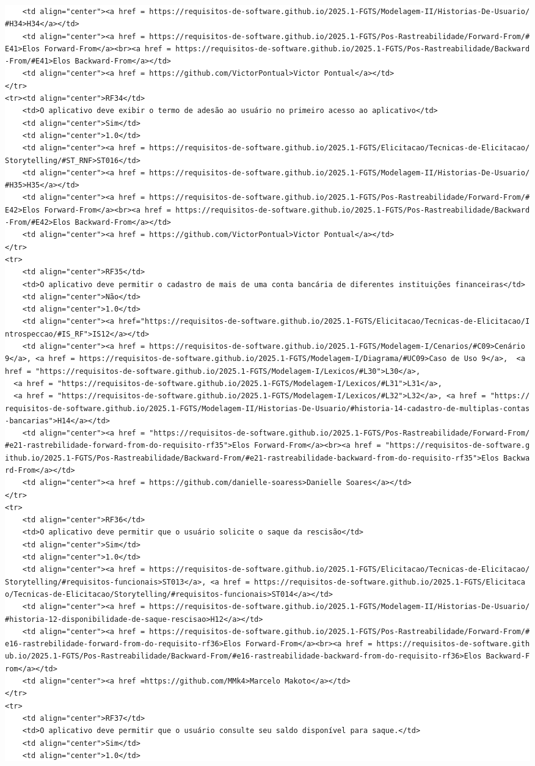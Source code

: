         <td align="center"><a href = https://requisitos-de-software.github.io/2025.1-FGTS/Modelagem-II/Historias-De-Usuario/#H34>H34</a></td>
        <td align="center"><a href = https://requisitos-de-software.github.io/2025.1-FGTS/Pos-Rastreabilidade/Forward-From/#E41>Elos Forward-From</a><br><a href = https://requisitos-de-software.github.io/2025.1-FGTS/Pos-Rastreabilidade/Backward-From/#E41>Elos Backward-From</a></td>
        <td align="center"><a href = https://github.com/VictorPontual>Victor Pontual</a></td>
    </tr>
    <tr><td align="center">RF34</td>
        <td>O aplicativo deve exibir o termo de adesão ao usuário no primeiro acesso ao aplicativo</td>
        <td align="center">Sim</td>
        <td align="center">1.0</td>
        <td align="center"><a href = https://requisitos-de-software.github.io/2025.1-FGTS/Elicitacao/Tecnicas-de-Elicitacao/Storytelling/#ST_RNF>ST016</td>
        <td align="center"><a href = https://requisitos-de-software.github.io/2025.1-FGTS/Modelagem-II/Historias-De-Usuario/#H35>H35</a></td>
        <td align="center"><a href = https://requisitos-de-software.github.io/2025.1-FGTS/Pos-Rastreabilidade/Forward-From/#E42>Elos Forward-From</a><br><a href = https://requisitos-de-software.github.io/2025.1-FGTS/Pos-Rastreabilidade/Backward-From/#E42>Elos Backward-From</a></td>
        <td align="center"><a href = https://github.com/VictorPontual>Victor Pontual</a></td>
    </tr>
    <tr>
        <td align="center">RF35</td>
        <td>O aplicativo deve permitir o cadastro de mais de uma conta bancária de diferentes instituições financeiras</td>
        <td align="center">Não</td>
        <td align="center">1.0</td>
        <td align="center"><a href="https://requisitos-de-software.github.io/2025.1-FGTS/Elicitacao/Tecnicas-de-Elicitacao/Introspeccao/#IS_RF">IS12</a></td>
        <td align="center"><a href = https://requisitos-de-software.github.io/2025.1-FGTS/Modelagem-I/Cenarios/#C09>Cenário 9</a>, <a href = https://requisitos-de-software.github.io/2025.1-FGTS/Modelagem-I/Diagrama/#UC09>Caso de Uso 9</a>,  <a href = "https://requisitos-de-software.github.io/2025.1-FGTS/Modelagem-I/Lexicos/#L30">L30</a>,
      <a href = "https://requisitos-de-software.github.io/2025.1-FGTS/Modelagem-I/Lexicos/#L31">L31</a>,
      <a href = "https://requisitos-de-software.github.io/2025.1-FGTS/Modelagem-I/Lexicos/#L32">L32</a>, <a href = "https://requisitos-de-software.github.io/2025.1-FGTS/Modelagem-II/Historias-De-Usuario/#historia-14-cadastro-de-multiplas-contas-bancarias">H14</a></td>
        <td align="center"><a href = "https://requisitos-de-software.github.io/2025.1-FGTS/Pos-Rastreabilidade/Forward-From/#e21-rastrebilidade-forward-from-do-requisito-rf35">Elos Forward-From</a><br><a href = "https://requisitos-de-software.github.io/2025.1-FGTS/Pos-Rastreabilidade/Backward-From/#e21-rastreabilidade-backward-from-do-requisito-rf35">Elos Backward-From</a></td>
        <td align="center"><a href = https://github.com/danielle-soaress>Danielle Soares</a></td>
    </tr>
    <tr>
        <td align="center">RF36</td>
        <td>O aplicativo deve permitir que o usuário solicite o saque da rescisão</td>
        <td align="center">Sim</td>
        <td align="center">1.0</td>
        <td align="center"><a href = https://requisitos-de-software.github.io/2025.1-FGTS/Elicitacao/Tecnicas-de-Elicitacao/Storytelling/#requisitos-funcionais>ST013</a>, <a href = https://requisitos-de-software.github.io/2025.1-FGTS/Elicitacao/Tecnicas-de-Elicitacao/Storytelling/#requisitos-funcionais>ST014</a></td>
        <td align="center"><a href = https://requisitos-de-software.github.io/2025.1-FGTS/Modelagem-II/Historias-De-Usuario/#historia-12-disponibilidade-de-saque-rescisao>H12</a></td>
        <td align="center"><a href = https://requisitos-de-software.github.io/2025.1-FGTS/Pos-Rastreabilidade/Forward-From/#e16-rastrebilidade-forward-from-do-requisito-rf36>Elos Forward-From</a><br><a href = https://requisitos-de-software.github.io/2025.1-FGTS/Pos-Rastreabilidade/Backward-From/#e16-rastreabilidade-backward-from-do-requisito-rf36>Elos Backward-From</a></td>
        <td align="center"><a href =https://github.com/MMk4>Marcelo Makoto</a></td>
    </tr>
    <tr>
        <td align="center">RF37</td>
        <td>O aplicativo deve permitir que o usuário consulte seu saldo disponível para saque.</td>
        <td align="center">Sim</td>
        <td align="center">1.0</td>